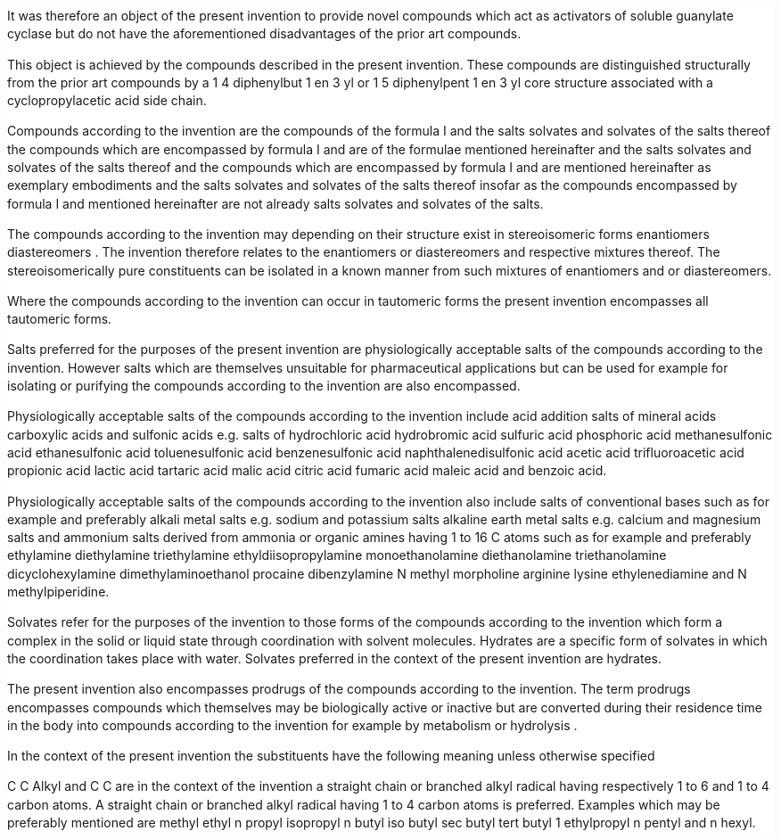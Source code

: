 It was therefore an object of the present invention to provide novel compounds which act as activators of soluble guanylate cyclase but do not have the aforementioned disadvantages of the prior art compounds.

This object is achieved by the compounds described in the present invention. These compounds are distinguished structurally from the prior art compounds by a 1 4 diphenylbut 1 en 3 yl or 1 5 diphenylpent 1 en 3 yl core structure associated with a cyclopropylacetic acid side chain.

Compounds according to the invention are the compounds of the formula I and the salts solvates and solvates of the salts thereof the compounds which are encompassed by formula I and are of the formulae mentioned hereinafter and the salts solvates and solvates of the salts thereof and the compounds which are encompassed by formula I and are mentioned hereinafter as exemplary embodiments and the salts solvates and solvates of the salts thereof insofar as the compounds encompassed by formula I and mentioned hereinafter are not already salts solvates and solvates of the salts.

The compounds according to the invention may depending on their structure exist in stereoisomeric forms enantiomers diastereomers . The invention therefore relates to the enantiomers or diastereomers and respective mixtures thereof. The stereoisomerically pure constituents can be isolated in a known manner from such mixtures of enantiomers and or diastereomers.

Where the compounds according to the invention can occur in tautomeric forms the present invention encompasses all tautomeric forms.

Salts preferred for the purposes of the present invention are physiologically acceptable salts of the compounds according to the invention. However salts which are themselves unsuitable for pharmaceutical applications but can be used for example for isolating or purifying the compounds according to the invention are also encompassed.

Physiologically acceptable salts of the compounds according to the invention include acid addition salts of mineral acids carboxylic acids and sulfonic acids e.g. salts of hydrochloric acid hydrobromic acid sulfuric acid phosphoric acid methanesulfonic acid ethanesulfonic acid toluenesulfonic acid benzenesulfonic acid naphthalenedisulfonic acid acetic acid trifluoroacetic acid propionic acid lactic acid tartaric acid malic acid citric acid fumaric acid maleic acid and benzoic acid.

Physiologically acceptable salts of the compounds according to the invention also include salts of conventional bases such as for example and preferably alkali metal salts e.g. sodium and potassium salts alkaline earth metal salts e.g. calcium and magnesium salts and ammonium salts derived from ammonia or organic amines having 1 to 16 C atoms such as for example and preferably ethylamine diethylamine triethylamine ethyldiisopropylamine monoethanolamine diethanolamine triethanolamine dicyclohexylamine dimethylaminoethanol procaine dibenzylamine N methyl morpholine arginine lysine ethylenediamine and N methylpiperidine.

Solvates refer for the purposes of the invention to those forms of the compounds according to the invention which form a complex in the solid or liquid state through coordination with solvent molecules. Hydrates are a specific form of solvates in which the coordination takes place with water. Solvates preferred in the context of the present invention are hydrates.

The present invention also encompasses prodrugs of the compounds according to the invention. The term prodrugs encompasses compounds which themselves may be biologically active or inactive but are converted during their residence time in the body into compounds according to the invention for example by metabolism or hydrolysis .

In the context of the present invention the substituents have the following meaning unless otherwise specified 

 C C Alkyl and C C are in the context of the invention a straight chain or branched alkyl radical having respectively 1 to 6 and 1 to 4 carbon atoms. A straight chain or branched alkyl radical having 1 to 4 carbon atoms is preferred. Examples which may be preferably mentioned are methyl ethyl n propyl isopropyl n butyl iso butyl sec butyl tert butyl 1 ethylpropyl n pentyl and n hexyl.
